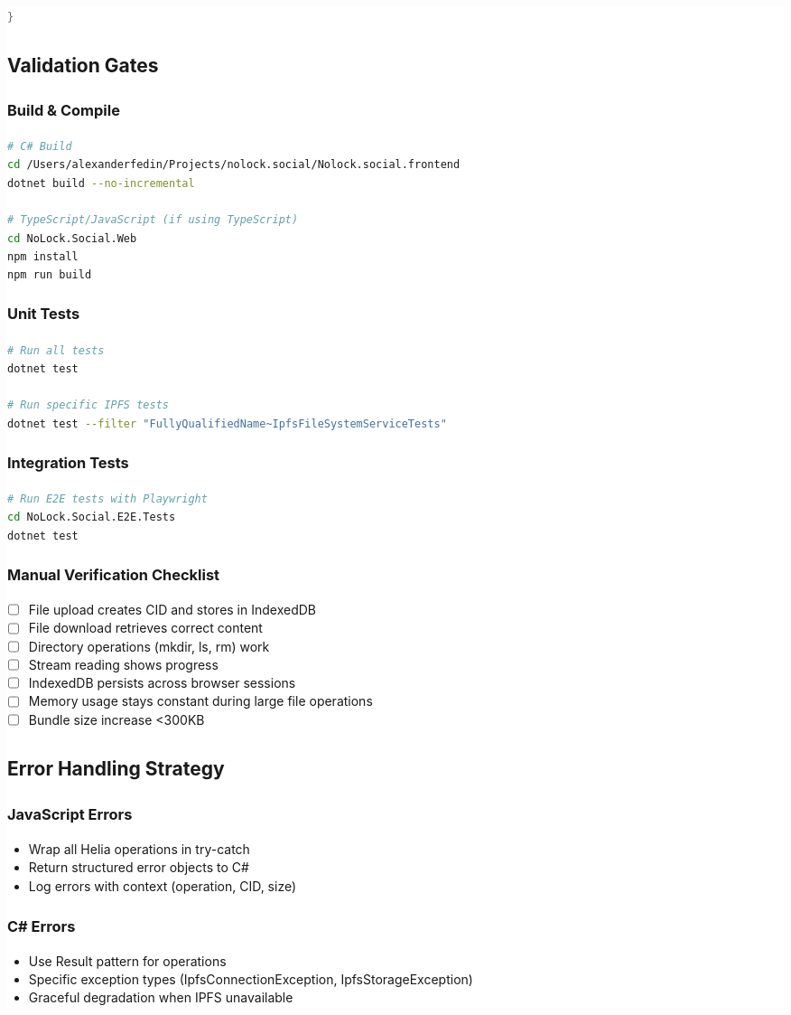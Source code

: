 ```csharp
}
```

## Validation Gates

### Build & Compile
```bash
# C# Build
cd /Users/alexanderfedin/Projects/nolock.social/Nolock.social.frontend
dotnet build --no-incremental

# TypeScript/JavaScript (if using TypeScript)
cd NoLock.Social.Web
npm install
npm run build
```

### Unit Tests
```bash
# Run all tests
dotnet test

# Run specific IPFS tests
dotnet test --filter "FullyQualifiedName~IpfsFileSystemServiceTests"
```

### Integration Tests
```bash
# Run E2E tests with Playwright
cd NoLock.Social.E2E.Tests
dotnet test
```

### Manual Verification Checklist
- [ ] File upload creates CID and stores in IndexedDB
- [ ] File download retrieves correct content
- [ ] Directory operations (mkdir, ls, rm) work
- [ ] Stream reading shows progress
- [ ] IndexedDB persists across browser sessions
- [ ] Memory usage stays constant during large file operations
- [ ] Bundle size increase <300KB

## Error Handling Strategy

### JavaScript Errors
- Wrap all Helia operations in try-catch
- Return structured error objects to C#
- Log errors with context (operation, CID, size)

### C# Errors
- Use Result<T> pattern for operations
- Specific exception types (IpfsConnectionException, IpfsStorageException)
- Graceful degradation when IPFS unavailable
